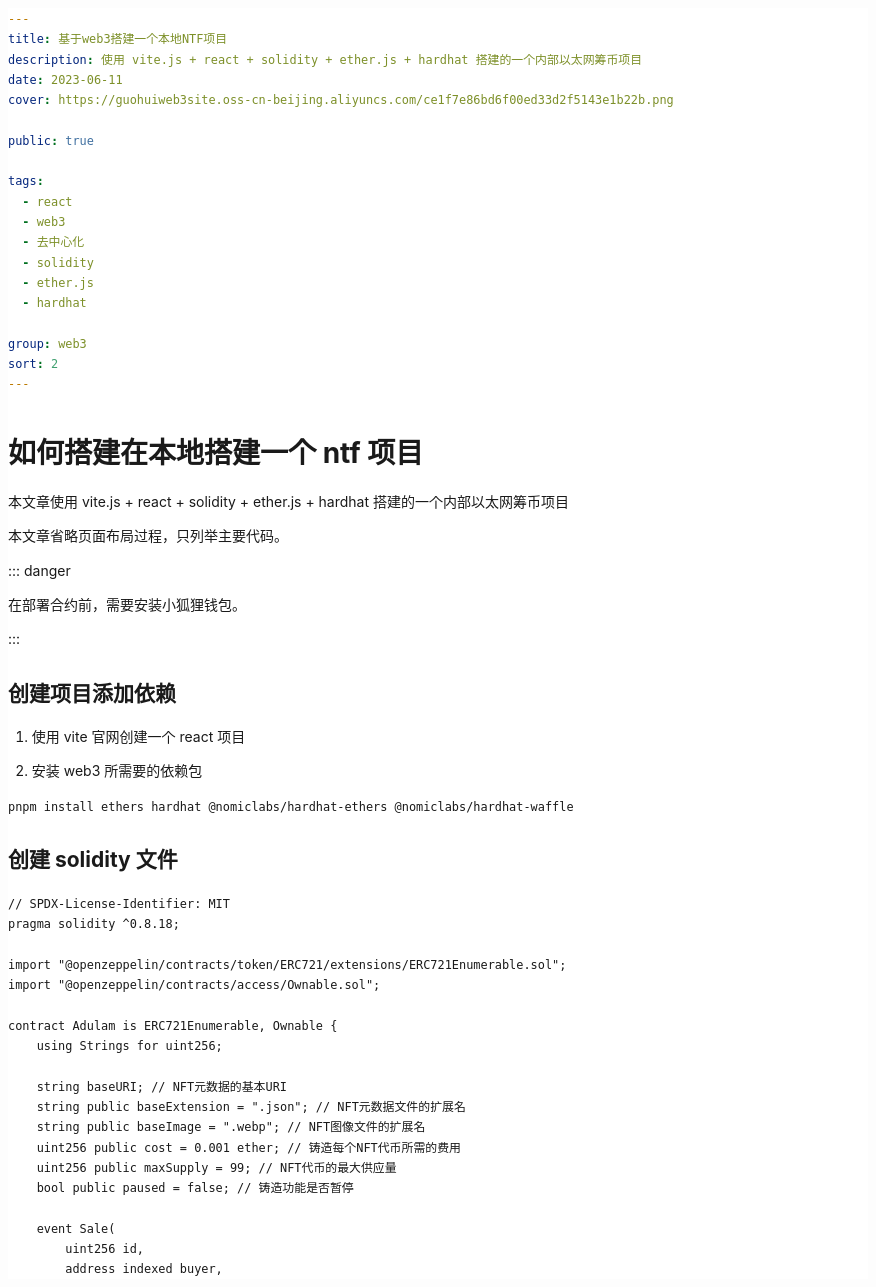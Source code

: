 ```yaml
---
title: 基于web3搭建一个本地NTF项目
description: 使用 vite.js + react + solidity + ether.js + hardhat 搭建的一个内部以太网筹币项目
date: 2023-06-11
cover: https://guohuiweb3site.oss-cn-beijing.aliyuncs.com/ce1f7e86bd6f00ed33d2f5143e1b22b.png

public: true

tags:
  - react
  - web3
  - 去中心化
  - solidity
  - ether.js
  - hardhat

group: web3
sort: 2
---
```


# 如何搭建在本地搭建一个 ntf 项目

本文章使用 vite.js + react + solidity + ether.js + hardhat 搭建的一个内部以太网筹币项目

本文章省略页面布局过程，只列举主要代码。

::: danger

在部署合约前，需要安装小狐狸钱包。

:::

## 创建项目添加依赖

1. 使用 vite 官网创建一个 react 项目

2. 安装 web3 所需要的依赖包

```shell
pnpm install ethers hardhat @nomiclabs/hardhat-ethers @nomiclabs/hardhat-waffle
```

## 创建 solidity 文件

```solidity
// SPDX-License-Identifier: MIT
pragma solidity ^0.8.18;

import "@openzeppelin/contracts/token/ERC721/extensions/ERC721Enumerable.sol";
import "@openzeppelin/contracts/access/Ownable.sol";

contract Adulam is ERC721Enumerable, Ownable {
    using Strings for uint256;

    string baseURI; // NFT元数据的基本URI
    string public baseExtension = ".json"; // NFT元数据文件的扩展名
    string public baseImage = ".webp"; // NFT图像文件的扩展名
    uint256 public cost = 0.001 ether; // 铸造每个NFT代币所需的费用
    uint256 public maxSupply = 99; // NFT代币的最大供应量
    bool public paused = false; // 铸造功能是否暂停

    event Sale(
        uint256 id,
        address indexed buyer,
```